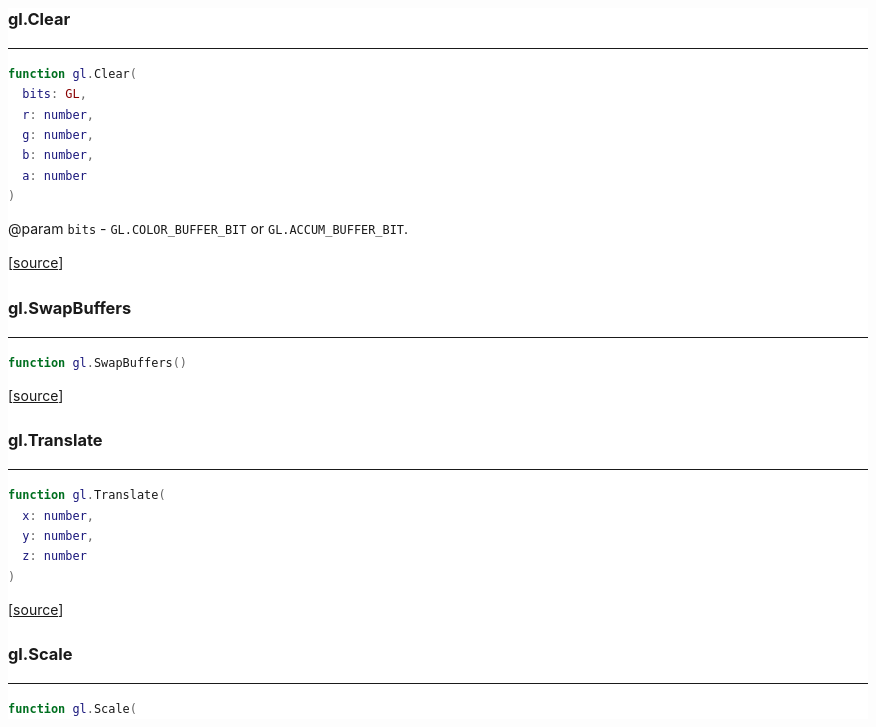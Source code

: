 





### gl.Clear
---
```lua
function gl.Clear(
  bits: GL,
  r: number,
  g: number,
  b: number,
  a: number
)
```
@param `bits` - `GL.COLOR_BUFFER_BIT` or `GL.ACCUM_BUFFER_BIT`.






[<a href="https://github.com/beyond-all-reason/RecoilEngine/blob/b4d0041e4c68c34dace9abf492f9193d28ef5d7e/rts/Lua/LuaOpenGL.cpp#L5075-L5082" target="_blank">source</a>]








### gl.SwapBuffers
---
```lua
function gl.SwapBuffers()
```





[<a href="https://github.com/beyond-all-reason/RecoilEngine/blob/b4d0041e4c68c34dace9abf492f9193d28ef5d7e/rts/Lua/LuaOpenGL.cpp#L5121-L5123" target="_blank">source</a>]








### gl.Translate
---
```lua
function gl.Translate(
  x: number,
  y: number,
  z: number
)
```





[<a href="https://github.com/beyond-all-reason/RecoilEngine/blob/b4d0041e4c68c34dace9abf492f9193d28ef5d7e/rts/Lua/LuaOpenGL.cpp#L5138-L5143" target="_blank">source</a>]








### gl.Scale
---
```lua
function gl.Scale(
```